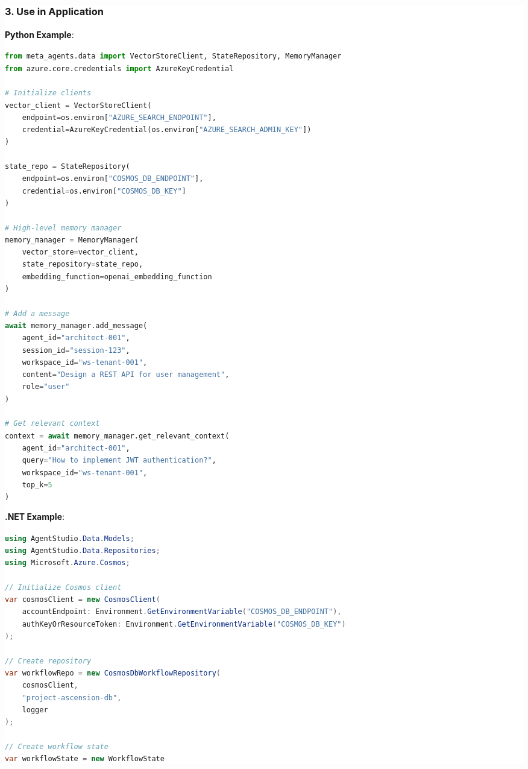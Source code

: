 ### 3. Use in Application

**Python Example**:
```python
from meta_agents.data import VectorStoreClient, StateRepository, MemoryManager
from azure.core.credentials import AzureKeyCredential

# Initialize clients
vector_client = VectorStoreClient(
    endpoint=os.environ["AZURE_SEARCH_ENDPOINT"],
    credential=AzureKeyCredential(os.environ["AZURE_SEARCH_ADMIN_KEY"])
)

state_repo = StateRepository(
    endpoint=os.environ["COSMOS_DB_ENDPOINT"],
    credential=os.environ["COSMOS_DB_KEY"]
)

# High-level memory manager
memory_manager = MemoryManager(
    vector_store=vector_client,
    state_repository=state_repo,
    embedding_function=openai_embedding_function
)

# Add a message
await memory_manager.add_message(
    agent_id="architect-001",
    session_id="session-123",
    workspace_id="ws-tenant-001",
    content="Design a REST API for user management",
    role="user"
)

# Get relevant context
context = await memory_manager.get_relevant_context(
    agent_id="architect-001",
    query="How to implement JWT authentication?",
    workspace_id="ws-tenant-001",
    top_k=5
)
```

**.NET Example**:
```csharp
using AgentStudio.Data.Models;
using AgentStudio.Data.Repositories;
using Microsoft.Azure.Cosmos;

// Initialize Cosmos client
var cosmosClient = new CosmosClient(
    accountEndpoint: Environment.GetEnvironmentVariable("COSMOS_DB_ENDPOINT"),
    authKeyOrResourceToken: Environment.GetEnvironmentVariable("COSMOS_DB_KEY")
);

// Create repository
var workflowRepo = new CosmosDbWorkflowRepository(
    cosmosClient,
    "project-ascension-db",
    logger
);

// Create workflow state
var workflowState = new WorkflowState
```